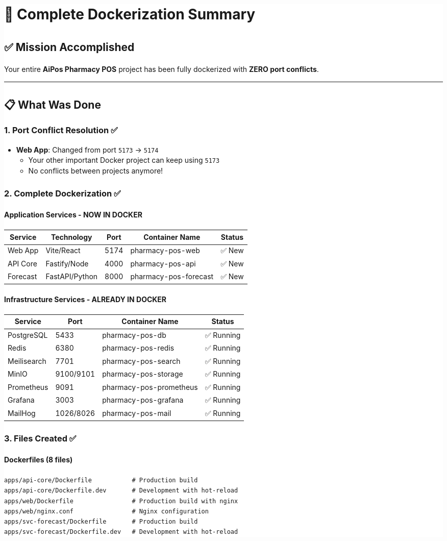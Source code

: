# 🎯 Complete Dockerization Summary

## ✅ Mission Accomplished

Your entire **AiPos Pharmacy POS** project has been fully dockerized with **ZERO port conflicts**.

---

## 📋 What Was Done

### **1. Port Conflict Resolution** ✅
- **Web App**: Changed from port `5173` → `5174`
  - Your other important Docker project can keep using `5173`
  - No conflicts between projects anymore!

### **2. Complete Dockerization** ✅

#### **Application Services - NOW IN DOCKER**
| Service | Technology | Port | Container Name | Status |
|---------|-----------|------|----------------|--------|
| Web App | Vite/React | 5174 | pharmacy-pos-web | ✅ New |
| API Core | Fastify/Node | 4000 | pharmacy-pos-api | ✅ New |
| Forecast | FastAPI/Python | 8000 | pharmacy-pos-forecast | ✅ New |

#### **Infrastructure Services - ALREADY IN DOCKER**
| Service | Port | Container Name | Status |
|---------|------|----------------|--------|
| PostgreSQL | 5433 | pharmacy-pos-db | ✅ Running |
| Redis | 6380 | pharmacy-pos-redis | ✅ Running |
| Meilisearch | 7701 | pharmacy-pos-search | ✅ Running |
| MinIO | 9100/9101 | pharmacy-pos-storage | ✅ Running |
| Prometheus | 9091 | pharmacy-pos-prometheus | ✅ Running |
| Grafana | 3003 | pharmacy-pos-grafana | ✅ Running |
| MailHog | 1026/8026 | pharmacy-pos-mail | ✅ Running |

### **3. Files Created** ✅

#### **Dockerfiles** (8 files)
```
apps/api-core/Dockerfile           # Production build
apps/api-core/Dockerfile.dev       # Development with hot-reload
apps/web/Dockerfile                # Production build with nginx
apps/web/nginx.conf                # Nginx configuration
apps/svc-forecast/Dockerfile       # Production build
apps/svc-forecast/Dockerfile.dev   # Development with hot-reload
```

